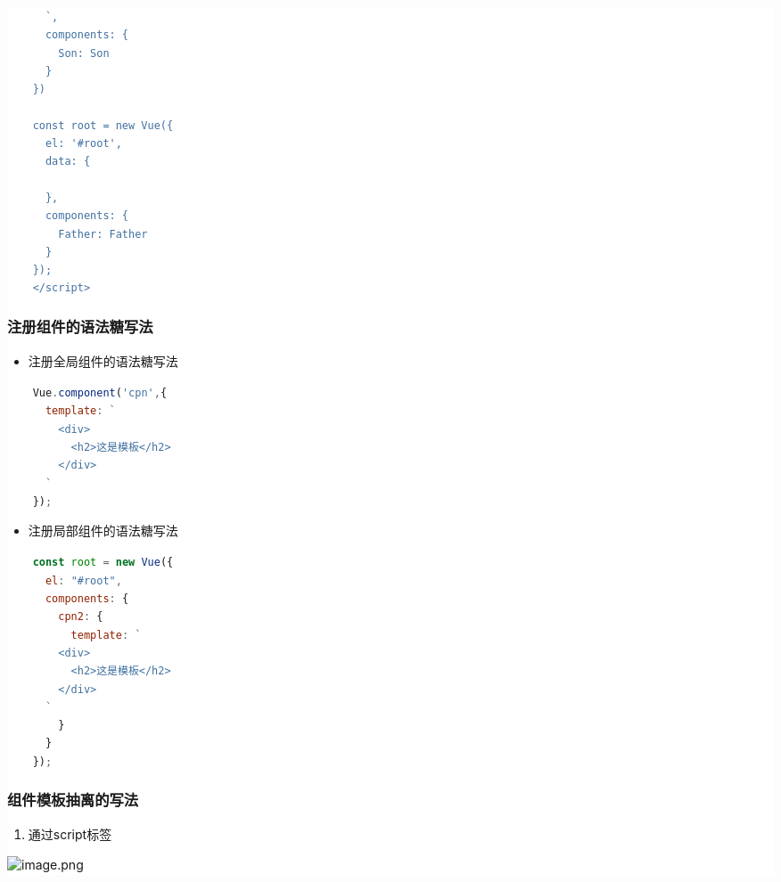 ```js
      `,
      components: {
        Son: Son
      }
    })

    const root = new Vue({
      el: '#root',
      data: {

      },
      components: {
        Father: Father
      }
    });
    </script>
```

### 注册组件的语法糖写法
* 注册全局组件的语法糖写法

```js
    Vue.component('cpn',{
      template: `
        <div>
          <h2>这是模板</h2>  
        </div>
      `
    });
```

* 注册局部组件的语法糖写法

```js
    const root = new Vue({
      el: "#root",
      components: {
        cpn2: {
          template: `
        <div>
          <h2>这是模板</h2>  
        </div>
      `
        }
      }
    });
```

### 组件模板抽离的写法
1. 通过script标签

![image.png](https://img-blog.csdnimg.cn/img_convert/267247b49cdeabac2f3ad1dd5a6b5c8d.png)
